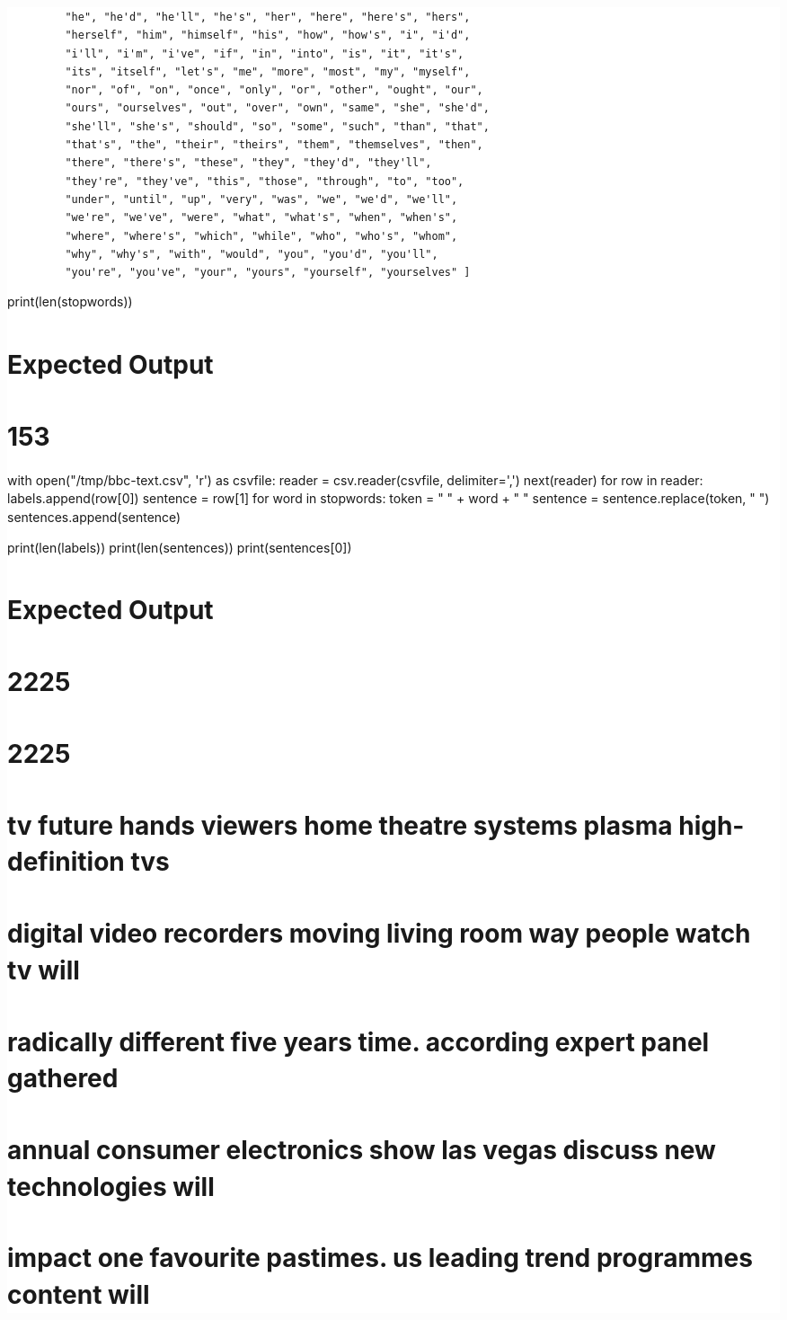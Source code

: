              "he", "he'd", "he'll", "he's", "her", "here", "here's", "hers",
             "herself", "him", "himself", "his", "how", "how's", "i", "i'd",
             "i'll", "i'm", "i've", "if", "in", "into", "is", "it", "it's",
             "its", "itself", "let's", "me", "more", "most", "my", "myself",
             "nor", "of", "on", "once", "only", "or", "other", "ought", "our",
             "ours", "ourselves", "out", "over", "own", "same", "she", "she'd",
             "she'll", "she's", "should", "so", "some", "such", "than", "that",
             "that's", "the", "their", "theirs", "them", "themselves", "then",
             "there", "there's", "these", "they", "they'd", "they'll",
             "they're", "they've", "this", "those", "through", "to", "too",
             "under", "until", "up", "very", "was", "we", "we'd", "we'll",
             "we're", "we've", "were", "what", "what's", "when", "when's",
             "where", "where's", "which", "while", "who", "who's", "whom",
             "why", "why's", "with", "would", "you", "you'd", "you'll",
             "you're", "you've", "your", "yours", "yourself", "yourselves" ]
print(len(stopwords))
# Expected Output
# 153

with open("/tmp/bbc-text.csv", 'r') as csvfile:
    reader = csv.reader(csvfile, delimiter=',')
    next(reader)
    for row in reader:
        labels.append(row[0])
        sentence = row[1]
        for word in stopwords:
            token = " " + word + " "
            sentence = sentence.replace(token, " ")
        sentences.append(sentence)

print(len(labels))
print(len(sentences))
print(sentences[0])
# Expected Output
# 2225
# 2225
# tv future hands viewers home theatre systems  plasma high-definition tvs 
# digital video recorders moving living room  way people watch tv will
# radically different five years  time.  according expert panel gathered
# annual consumer electronics show las vegas discuss new technologies will
# impact one favourite pastimes. us leading trend  programmes content will
